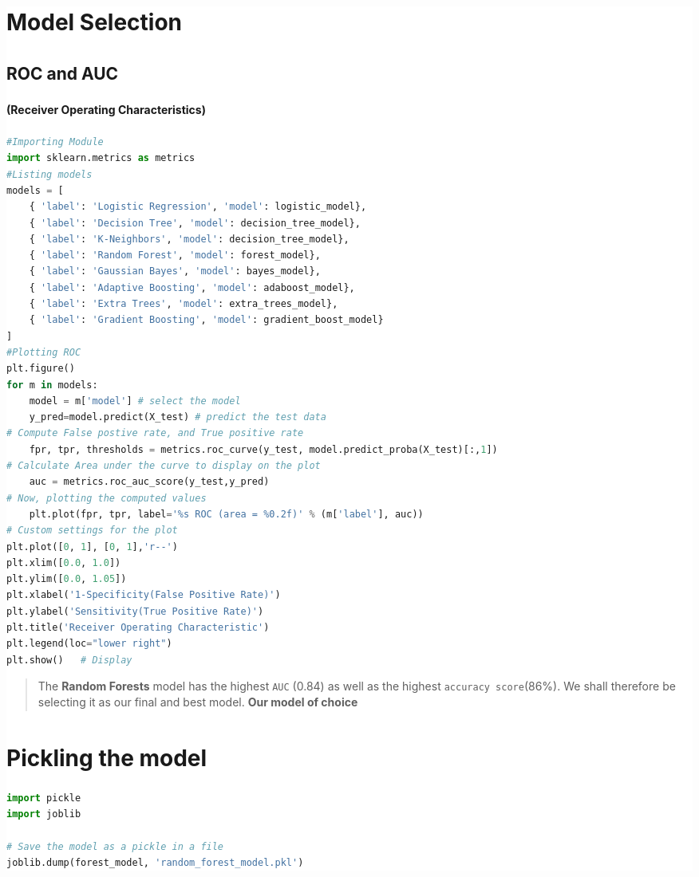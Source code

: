 # Model Selection


## ROC and AUC
#### (Receiver Operating Characteristics)

```python
#Importing Module
import sklearn.metrics as metrics
#Listing models
models = [
    { 'label': 'Logistic Regression', 'model': logistic_model},
    { 'label': 'Decision Tree', 'model': decision_tree_model},
    { 'label': 'K-Neighbors', 'model': decision_tree_model},
    { 'label': 'Random Forest', 'model': forest_model},
    { 'label': 'Gaussian Bayes', 'model': bayes_model},
    { 'label': 'Adaptive Boosting', 'model': adaboost_model},
    { 'label': 'Extra Trees', 'model': extra_trees_model},
    { 'label': 'Gradient Boosting', 'model': gradient_boost_model}
]
#Plotting ROC
plt.figure()
for m in models:
    model = m['model'] # select the model
    y_pred=model.predict(X_test) # predict the test data
# Compute False postive rate, and True positive rate
    fpr, tpr, thresholds = metrics.roc_curve(y_test, model.predict_proba(X_test)[:,1])
# Calculate Area under the curve to display on the plot
    auc = metrics.roc_auc_score(y_test,y_pred)
# Now, plotting the computed values
    plt.plot(fpr, tpr, label='%s ROC (area = %0.2f)' % (m['label'], auc))
# Custom settings for the plot 
plt.plot([0, 1], [0, 1],'r--')
plt.xlim([0.0, 1.0])
plt.ylim([0.0, 1.05])
plt.xlabel('1-Specificity(False Positive Rate)')
plt.ylabel('Sensitivity(True Positive Rate)')
plt.title('Receiver Operating Characteristic')
plt.legend(loc="lower right")
plt.show()   # Display
```

> The **Random Forests** model has the highest `AUC` (0.84) as well as the highest `accuracy score`(86%). We shall therefore be selecting it as our final and best model. **Our model of choice**


# Pickling the model

```python
import pickle
import joblib

# Save the model as a pickle in a file
joblib.dump(forest_model, 'random_forest_model.pkl')
```
